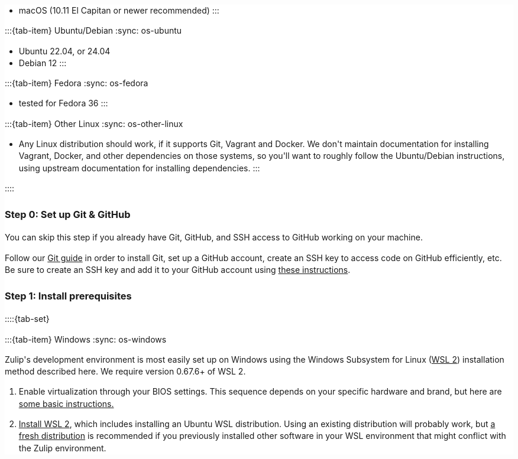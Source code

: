 - macOS (10.11 El Capitan or newer recommended)
  :::

:::{tab-item} Ubuntu/Debian
:sync: os-ubuntu

- Ubuntu 22.04, or 24.04
- Debian 12
  :::

:::{tab-item} Fedora
:sync: os-fedora

- tested for Fedora 36
  :::

:::{tab-item} Other Linux
:sync: os-other-linux

- Any Linux distribution should work, if it supports Git, Vagrant and
  Docker. We don't maintain documentation for installing Vagrant,
  Docker, and other dependencies on those systems, so you'll want to
  roughly follow the Ubuntu/Debian instructions, using upstream
  documentation for installing dependencies.
  :::

::::

### Step 0: Set up Git & GitHub

You can skip this step if you already have Git, GitHub, and SSH access
to GitHub working on your machine.

Follow our [Git guide][set-up-git] in order to install Git, set up a
GitHub account, create an SSH key to access code on GitHub
efficiently, etc. Be sure to create an SSH key and add it to your
GitHub account using
[these instructions](https://docs.github.com/en/authentication/connecting-to-github-with-ssh).

### Step 1: Install prerequisites

::::{tab-set}

:::{tab-item} Windows
:sync: os-windows

Zulip's development environment is most easily set up on Windows using
the Windows Subsystem for Linux ([WSL
2](https://learn.microsoft.com/en-us/windows/wsl/compare-versions))
installation method described here. We require version 0.67.6+ of WSL 2.

1. Enable virtualization through your BIOS settings. This sequence
   depends on your specific hardware and brand, but here are [some
   basic instructions.][windows-bios-virtualization]

1. [Install WSL
   2](https://docs.microsoft.com/en-us/windows/wsl/setup/environment),
   which includes installing an Ubuntu WSL distribution. Using an
   existing distribution will probably work, but [a fresh
   distribution](#rebuilding-the-development-environment) is
   recommended if you previously installed other software in your WSL
   environment that might conflict with the Zulip environment.


[create-ssh-key]: https://docs.github.com/en/authentication/connecting-to-github-with-ssh/adding-a-new-ssh-key-to-your-github-account
[uninstall-wsl]: https://learn.microsoft.com/en-us/windows/wsl/faq#how-do-i-uninstall-a-wsl-distribution-
[windows-bios-virtualization]: https://www.thewindowsclub.com/disable-hardware-virtualization-in-windows-10
[windows-uac]: https://docs.microsoft.com/en-us/windows/security/identity-protection/user-account-control/how-user-account-control-works
[disable-uac]: https://stackoverflow.com/questions/15320550/why-is-secreatesymboliclinkprivilege-ignored-on-windows-8
[vagrant-dl]: https://www.vagrantup.com/downloads.html
[install-advanced]: setup-advanced.md
[remote-wsl]: https://code.visualstudio.com/docs/remote/wsl-tutorial
[rtd-git-guide]: ../git/index.md
[rtd-testing]: ../testing/testing.md
[rtd-using-dev-env]: using.md
[rtd-dev-remote]: remote.md
[set-up-git]: ../git/setup.md
[ci]: ../git/cloning.md#step-3-configure-continuous-integration-for-your-fork